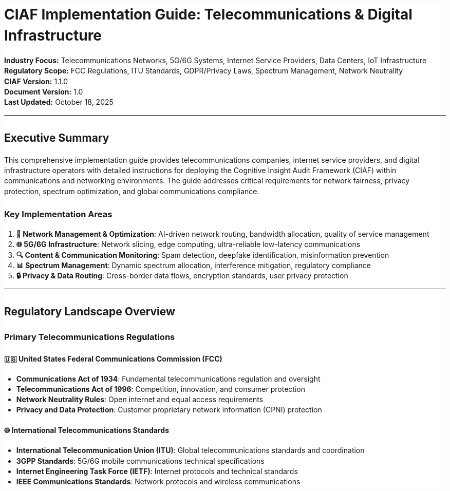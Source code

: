 # CIAF Implementation Guide: Telecommunications & Digital Infrastructure

**Industry Focus:** Telecommunications Networks, 5G/6G Systems, Internet Service Providers, Data Centers, IoT Infrastructure  
**Regulatory Scope:** FCC Regulations, ITU Standards, GDPR/Privacy Laws, Spectrum Management, Network Neutrality  
**CIAF Version:** 1.1.0  
**Document Version:** 1.0  
**Last Updated:** October 18, 2025  

---

## Executive Summary

This comprehensive implementation guide provides telecommunications companies, internet service providers, and digital infrastructure operators with detailed instructions for deploying the Cognitive Insight Audit Framework (CIAF) within communications and networking environments. The guide addresses critical requirements for network fairness, privacy protection, spectrum optimization, and global communications compliance.

### Key Implementation Areas

1. **📡 Network Management & Optimization**: AI-driven network routing, bandwidth allocation, quality of service management
2. **🌐 5G/6G Infrastructure**: Network slicing, edge computing, ultra-reliable low-latency communications
3. **🔍 Content & Communication Monitoring**: Spam detection, deepfake identification, misinformation prevention
4. **📊 Spectrum Management**: Dynamic spectrum allocation, interference mitigation, regulatory compliance
5. **🔒 Privacy & Data Routing**: Cross-border data flows, encryption standards, user privacy protection

---

## Regulatory Landscape Overview

### Primary Telecommunications Regulations

#### 🇺🇸 **United States Federal Communications Commission (FCC)**
- **Communications Act of 1934**: Fundamental telecommunications regulation and oversight
- **Telecommunications Act of 1996**: Competition, innovation, and consumer protection
- **Network Neutrality Rules**: Open internet and equal access requirements
- **Privacy and Data Protection**: Customer proprietary network information (CPNI) protection

#### 🌐 **International Telecommunications Standards**
- **International Telecommunication Union (ITU)**: Global telecommunications standards and coordination
- **3GPP Standards**: 5G/6G mobile communications technical specifications
- **Internet Engineering Task Force (IETF)**: Internet protocols and technical standards
- **IEEE Communications Standards**: Network protocols and wireless communications
